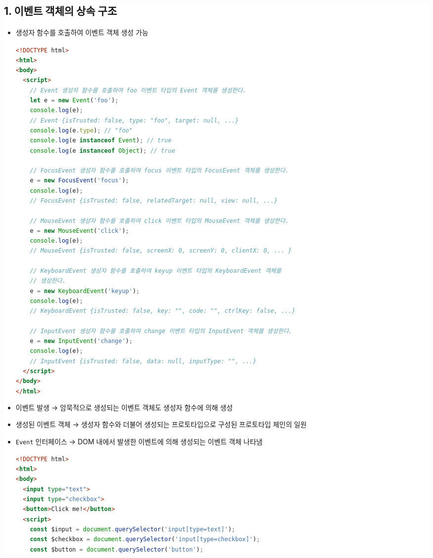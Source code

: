 
## 1. 이벤트 객체의 상속 구조

- 생성자 함수를 호출하여 이벤트 객체 생성 가능
    
    ```html
    <!DOCTYPE html>
    <html>
    <body>
      <script>
        // Event 생성자 함수를 호출하여 foo 이벤트 타입의 Event 객체를 생성한다.
        let e = new Event('foo');
        console.log(e);
        // Event {isTrusted: false, type: "foo", target: null, ...}
        console.log(e.type); // "foo"
        console.log(e instanceof Event); // true
        console.log(e instanceof Object); // true
    
        // FocusEvent 생성자 함수를 호출하여 focus 이벤트 타입의 FocusEvent 객체를 생성한다.
        e = new FocusEvent('focus');
        console.log(e);
        // FocusEvent {isTrusted: false, relatedTarget: null, view: null, ...}
    
        // MouseEvent 생성자 함수를 호출하여 click 이벤트 타입의 MouseEvent 객체를 생성한다.
        e = new MouseEvent('click');
        console.log(e);
        // MouseEvent {isTrusted: false, screenX: 0, screenY: 0, clientX: 0, ... }
    
        // KeyboardEvent 생성자 함수를 호출하여 keyup 이벤트 타입의 KeyboardEvent 객체를
        // 생성한다.
        e = new KeyboardEvent('keyup');
        console.log(e);
        // KeyboardEvent {isTrusted: false, key: "", code: "", ctrlKey: false, ...}
    
        // InputEvent 생성자 함수를 호출하여 change 이벤트 타입의 InputEvent 객체를 생성한다.
        e = new InputEvent('change');
        console.log(e);
        // InputEvent {isTrusted: false, data: null, inputType: "", ...}
      </script>
    </body>
    </html>
    ```
    
- 이벤트 발생 → 암묵적으로 생성되는 이벤트 객체도 생성자 함수에 의해 생성
- 생성된 이벤트 객체 → 생성자 함수와 더불어 생성되는 프로토타입으로 구성된 프로토타입 체인의 일원
- `Event` 인터페이스 → DOM 내에서 발생한 이벤트에 의해 생성되는 이벤트 객체 나타냄
    
    ```html
    <!DOCTYPE html>
    <html>
    <body>
      <input type="text">
      <input type="checkbox">
      <button>Click me!</button>
      <script>
        const $input = document.querySelector('input[type=text]');
        const $checkbox = document.querySelector('input[type=checkbox]');
        const $button = document.querySelector('button');
    